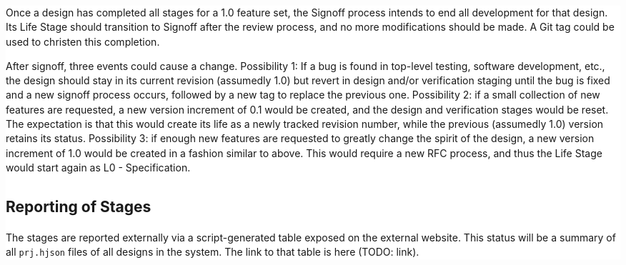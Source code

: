 Once a design has completed all stages for a 1.0 feature set, the Signoff process intends to end all development for that design.
Its Life Stage should transition to Signoff after the review process, and no more modifications should be made.
A Git tag could be used to christen this completion.

After signoff, three events could cause a change.
Possibility 1: If a bug is found in top-level testing, software development, etc., the design should stay in its current revision (assumedly 1.0) but revert in design and/or verification staging until the bug is fixed and a new signoff process occurs, followed by a new tag to replace the previous one.
Possibility 2: if a small collection of new features are requested, a new version increment of 0.1 would be created, and the design and verification stages would be reset.
The expectation is that this would create its life as a newly tracked revision number, while the previous (assumedly 1.0) version retains its status.
Possibility 3: if enough new features are requested to greatly change the spirit of the design, a new version increment of 1.0 would be created in a fashion similar to above.
This would require a new RFC process, and thus the Life Stage would start again as L0 - Specification.

## Reporting of Stages

The stages are reported externally via a script-generated table exposed on the external website.
This status will be a summary of all `prj.hjson` files of all designs in the system.
The link to that table is here (TODO: link).

